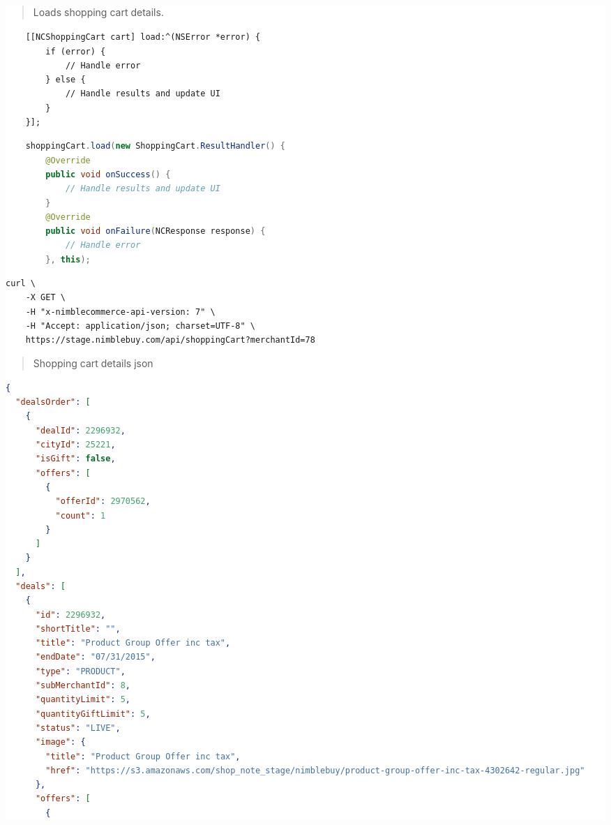 > Loads shopping cart details.

```objective_c
	[[NCShoppingCart cart] load:^(NSError *error) {
		if (error) {
			// Handle error
		} else {
			// Handle results and update UI
		}
	}];
```

```java
	shoppingCart.load(new ShoppingCart.ResultHandler() {
		@Override
		public void onSuccess() {
			// Handle results and update UI
		}
		@Override
		public void onFailure(NCResponse response) {
			// Handle error
		}, this);
```

```shell
curl \
	-X GET \
	-H "x-nimblecommerce-api-version: 7" \
	-H "Accept: application/json; charset=UTF-8" \
	https://stage.nimblebuy.com/api/shoppingCart?merchantId=78
```

> Shopping cart details json

```json
{
  "dealsOrder": [
    {
      "dealId": 2296932,
      "cityId": 25221,
      "isGift": false,
      "offers": [
        {
          "offerId": 2970562,
          "count": 1
        }
      ]
    }
  ],
  "deals": [
    {
      "id": 2296932,
      "shortTitle": "",
      "title": "Product Group Offer inc tax",
      "endDate": "07/31/2015",
      "type": "PRODUCT",
      "subMerchantId": 8,
      "quantityLimit": 5,
      "quantityGiftLimit": 5,
      "status": "LIVE",
      "image": {
        "title": "Product Group Offer inc tax",
        "href": "https://s3.amazonaws.com/shop_note_stage/nimblebuy/product-group-offer-inc-tax-4302642-regular.jpg"
      },
      "offers": [
        {
```